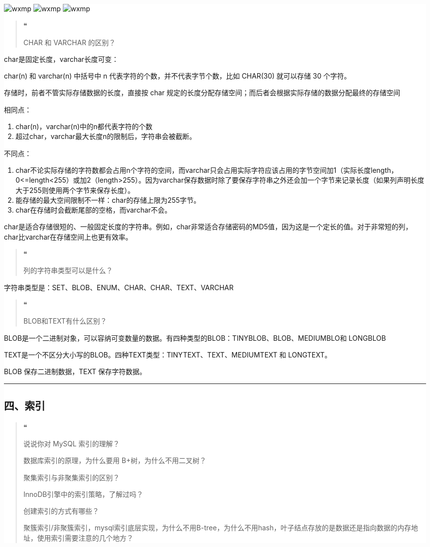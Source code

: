  

<img class= "zoom-custom-imgs" :src="$withBase('/assets/img/db/mysqlbasic/sum-4.png')" alt="wxmp">


 

<img class= "zoom-custom-imgs" :src="$withBase('/assets/img/db/mysqlbasic/sum-5.png')" alt="wxmp">


 

<img class= "zoom-custom-imgs" :src="$withBase('/assets/img/db/mysqlbasic/sum-6.png')" alt="wxmp">


> ❝
>
> CHAR 和 VARCHAR 的区别？

char是固定长度，varchar长度可变：

char(n) 和 varchar(n) 中括号中 n 代表字符的个数，并不代表字节个数，比如 CHAR(30) 就可以存储 30 个字符。

存储时，前者不管实际存储数据的长度，直接按 char 规定的长度分配存储空间；而后者会根据实际存储的数据分配最终的存储空间

相同点：

1. char(n)，varchar(n)中的n都代表字符的个数
2. 超过char，varchar最大长度n的限制后，字符串会被截断。

不同点：

1. char不论实际存储的字符数都会占用n个字符的空间，而varchar只会占用实际字符应该占用的字节空间加1（实际长度length，0<=length<255）或加2（length>255）。因为varchar保存数据时除了要保存字符串之外还会加一个字节来记录长度（如果列声明长度大于255则使用两个字节来保存长度）。
2. 能存储的最大空间限制不一样：char的存储上限为255字节。
3. char在存储时会截断尾部的空格，而varchar不会。

char是适合存储很短的、一般固定长度的字符串。例如，char非常适合存储密码的MD5值，因为这是一个定长的值。对于非常短的列，char比varchar在存储空间上也更有效率。

> ❝
>
> 列的字符串类型可以是什么？

字符串类型是：SET、BLOB、ENUM、CHAR、CHAR、TEXT、VARCHAR

> ❝
>
> BLOB和TEXT有什么区别？

BLOB是一个二进制对象，可以容纳可变数量的数据。有四种类型的BLOB：TINYBLOB、BLOB、MEDIUMBLO和 LONGBLOB

TEXT是一个不区分大小写的BLOB。四种TEXT类型：TINYTEXT、TEXT、MEDIUMTEXT 和 LONGTEXT。

BLOB 保存二进制数据，TEXT 保存字符数据。

------

## 四、索引

> ❝
>
> 说说你对 MySQL 索引的理解？
>
> 数据库索引的原理，为什么要用 B+树，为什么不用二叉树？
>
> 聚集索引与非聚集索引的区别？
>
> InnoDB引擎中的索引策略，了解过吗？
>
> 创建索引的方式有哪些？
>
> 聚簇索引/非聚簇索引，mysql索引底层实现，为什么不用B-tree，为什么不用hash，叶子结点存放的是数据还是指向数据的内存地址，使用索引需要注意的几个地方？
